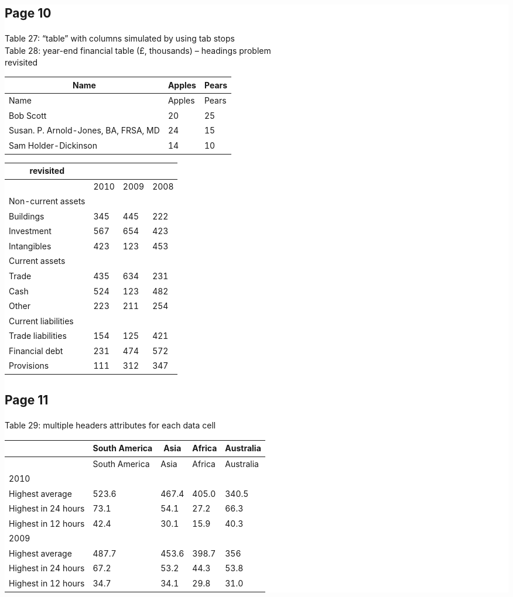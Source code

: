 
## Page 10

Table 27: “table” with columns simulated by using tab stops  
Table 28: year-end financial table (£, thousands) – headings problem  
revisited

| Name | Apples | Pears |
| --- | --- | --- |
| Name | Apples | Pears |
| Bob Scott | 20 | 25 |
| Susan. P. Arnold-Jones, BA, FRSA, MD | 24 | 15 |
| Sam Holder-Dickinson | 14 | 10 |

| revisited |  |  |  |
| --- | --- | --- | --- |
|  | 2010 | 2009 | 2008 |
| Non-current assets |  |  |  |
| Buildings | 345 | 445 | 222 |
| Investment | 567 | 654 | 423 |
| Intangibles | 423 | 123 | 453 |
| Current assets |  |  |  |
| Trade | 435 | 634 | 231 |
| Cash | 524 | 123 | 482 |
| Other | 223 | 211 | 254 |
| Current liabilities |  |  |  |
| Trade liabilities | 154 | 125 | 421 |
| Financial debt | 231 | 474 | 572 |
| Provisions | 111 | 312 | 347 |


## Page 11

Table 29: multiple headers attributes for each data cell

|  | South America | Asia | Africa | Australia |
| --- | --- | --- | --- | --- |
|  | South America | Asia | Africa | Australia |
| 2010 |  |  |  |  |
| Highest average | 523.6 | 467.4 | 405.0 | 340.5 |
| Highest in 24 hours | 73.1 | 54.1 | 27.2 | 66.3 |
| Highest in 12 hours | 42.4 | 30.1 | 15.9 | 40.3 |
| 2009 |  |  |  |  |
| Highest average | 487.7 | 453.6 | 398.7 | 356 |
| Highest in 24 hours | 67.2 | 53.2 | 44.3 | 53.8 |
| Highest in 12 hours | 34.7 | 34.1 | 29.8 | 31.0 |